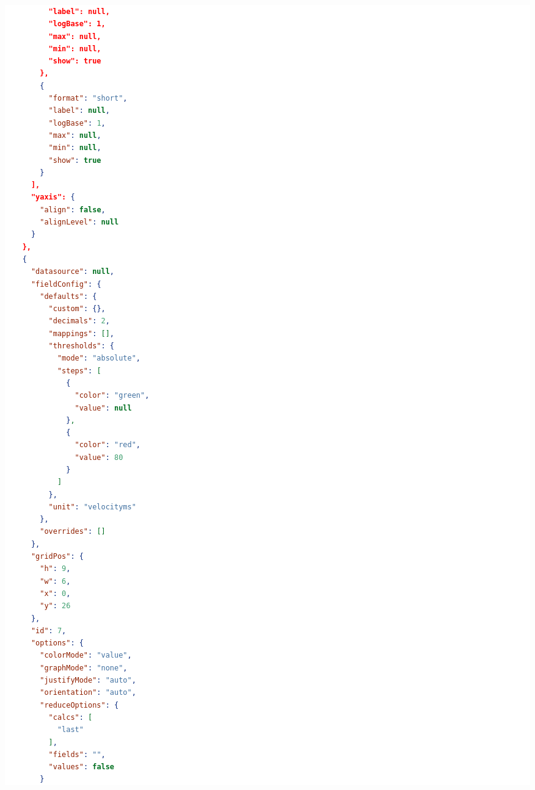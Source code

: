 ```json
          "label": null,
          "logBase": 1,
          "max": null,
          "min": null,
          "show": true
        },
        {
          "format": "short",
          "label": null,
          "logBase": 1,
          "max": null,
          "min": null,
          "show": true
        }
      ],
      "yaxis": {
        "align": false,
        "alignLevel": null
      }
    },
    {
      "datasource": null,
      "fieldConfig": {
        "defaults": {
          "custom": {},
          "decimals": 2,
          "mappings": [],
          "thresholds": {
            "mode": "absolute",
            "steps": [
              {
                "color": "green",
                "value": null
              },
              {
                "color": "red",
                "value": 80
              }
            ]
          },
          "unit": "velocityms"
        },
        "overrides": []
      },
      "gridPos": {
        "h": 9,
        "w": 6,
        "x": 0,
        "y": 26
      },
      "id": 7,
      "options": {
        "colorMode": "value",
        "graphMode": "none",
        "justifyMode": "auto",
        "orientation": "auto",
        "reduceOptions": {
          "calcs": [
            "last"
          ],
          "fields": "",
          "values": false
        }
```